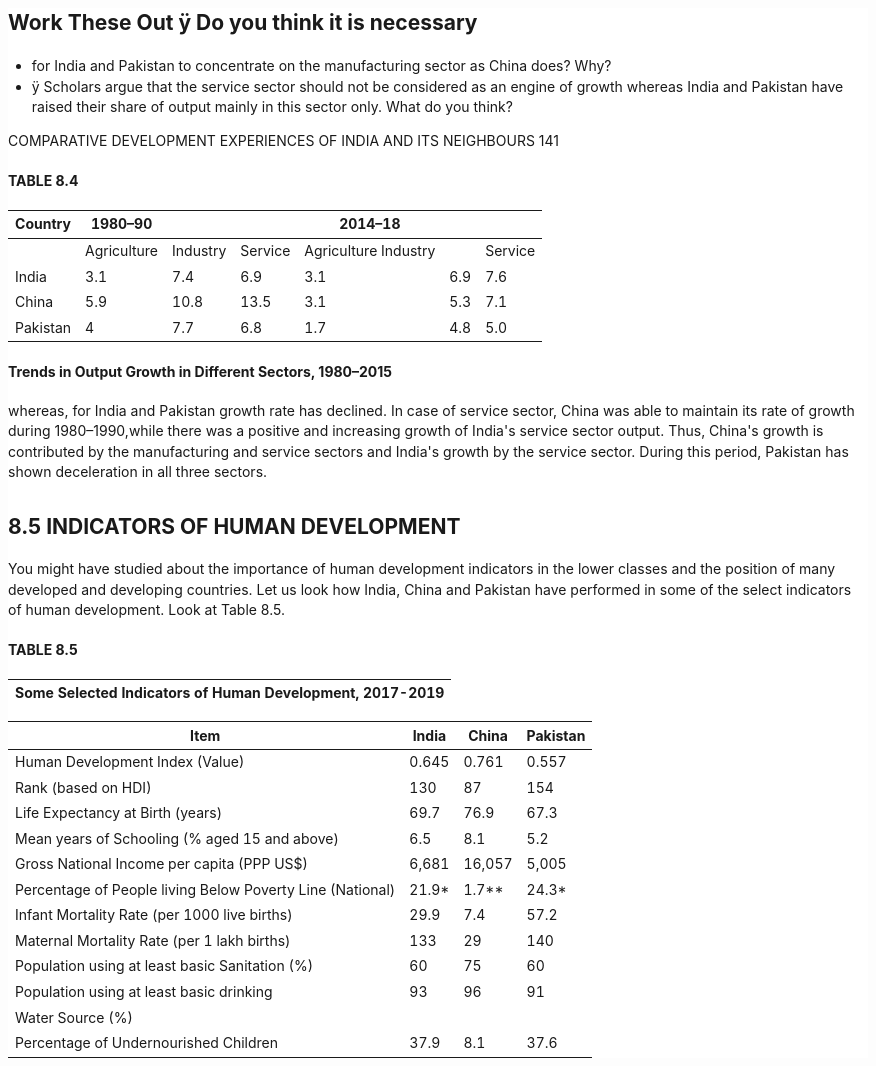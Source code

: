 ## **Work These Out** ÿ Do you think it is necessary

- for India and Pakistan to concentrate on the manufacturing sector as China does? Why?
- ÿ Scholars argue that the service sector should not be considered as an engine of growth whereas India and Pakistan have raised their share of output mainly in this sector only. What do you think?

COMPARATIVE DEVELOPMENT EXPERIENCES OF INDIA AND ITS NEIGHBOURS 141

#### TABLE 8.4

| Country | 1980–90 |  |  | 2014–18 |  |  |
| --- | --- | --- | --- | --- | --- | --- |
|  | Agriculture | Industry | Service | Agriculture Industry |  | Service |
| India | 3.1 | 7.4 | 6.9 | 3.1 | 6.9 | 7.6 |
| China | 5.9 | 10.8 | 13.5 | 3.1 | 5.3 | 7.1 |
| Pakistan | 4 | 7.7 | 6.8 | 1.7 | 4.8 | 5.0 |

#### **Trends in Output Growth in Different Sectors, 1980–2015**

whereas, for India and Pakistan growth rate has declined. In case of service sector, China was able to maintain its rate of growth during 1980–1990,while there was a positive and increasing growth of India's service sector output. Thus, China's growth is contributed by the manufacturing and service sectors and India's growth by the service sector. During this period, Pakistan has shown deceleration in all three sectors.

## **8.5 INDICATORS OF HUMAN DEVELOPMENT**

You might have studied about the importance of human development indicators in the lower classes and the position of many developed and developing countries. Let us look how India, China and Pakistan have performed in some of the select indicators of human development. Look at Table 8.5.

#### TABLE 8.5

| Some Selected Indicators of Human Development, 2017-2019 |
| --- |

| Item | India | China | Pakistan |
| --- | --- | --- | --- |
| Human Development Index (Value) | 0.645 | 0.761 | 0.557 |
| Rank (based on HDI) | 130 | 87 | 154 |
| Life Expectancy at Birth (years) | 69.7 | 76.9 | 67.3 |
| Mean years of Schooling (% aged 15 and above) | 6.5 | 8.1 | 5.2 |
| Gross National Income per capita (PPP US$) | 6,681 | 16,057 | 5,005 |
| Percentage of People living Below Poverty Line (National) | 21.9* | 1.7** | 24.3* |
| Infant Mortality Rate (per 1000 live births) | 29.9 | 7.4 | 57.2 |
| Maternal Mortality Rate (per 1 lakh births) | 133 | 29 | 140 |
| Population using at least basic Sanitation (%) | 60 | 75 | 60 |
| Population using at least basic drinking | 93 | 96 | 91 |
| Water Source (%) |  |  |  |
| Percentage of Undernourished Children | 37.9 | 8.1 | 37.6 |
